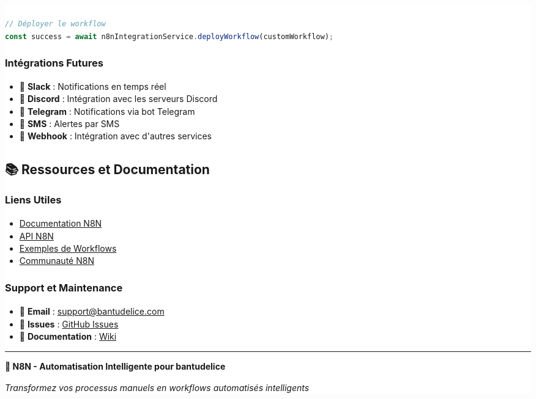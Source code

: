 ```typescript

// Déployer le workflow
const success = await n8nIntegrationService.deployWorkflow(customWorkflow);
```

### **Intégrations Futures**

- 🔗 **Slack** : Notifications en temps réel
- 🔗 **Discord** : Intégration avec les serveurs Discord
- 🔗 **Telegram** : Notifications via bot Telegram
- 🔗 **SMS** : Alertes par SMS
- 🔗 **Webhook** : Intégration avec d'autres services

## 📚 Ressources et Documentation

### **Liens Utiles**
- [Documentation N8N](https://docs.n8n.io/)
- [API N8N](https://docs.n8n.io/api/)
- [Exemples de Workflows](https://n8n.io/workflows)
- [Communauté N8N](https://community.n8n.io/)

### **Support et Maintenance**
- 📧 **Email** : support@bantudelice.com
- 🐛 **Issues** : [GitHub Issues](https://github.com/bantudelice/issues)
- 📖 **Documentation** : [Wiki](https://github.com/bantudelice/wiki)

---

**🤖 N8N - Automatisation Intelligente pour bantudelice**

*Transformez vos processus manuels en workflows automatisés intelligents* 